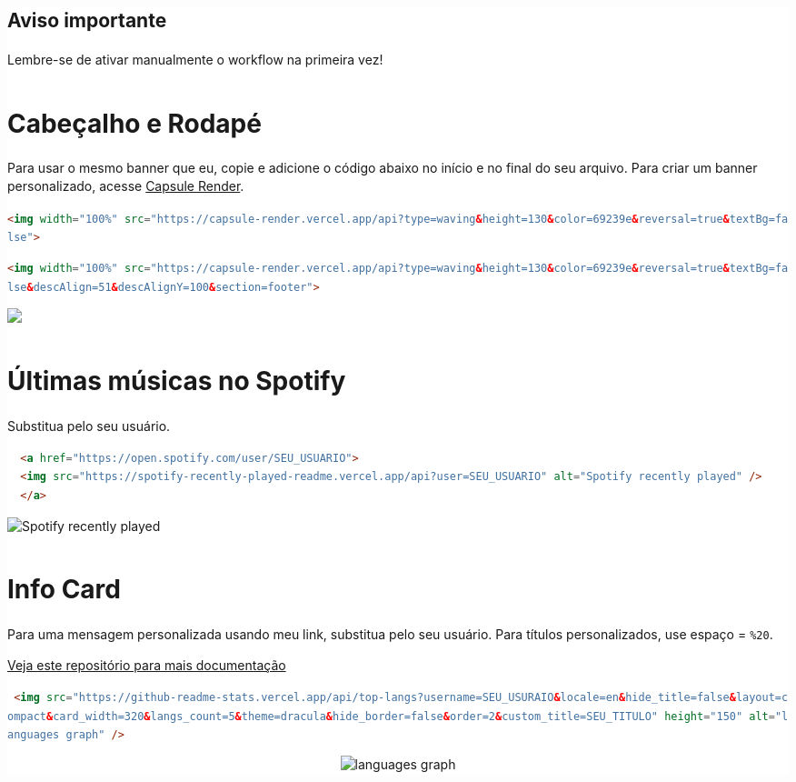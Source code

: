 ## Aviso importante

Lembre-se de ativar manualmente o workflow na primeira vez!

# Cabeçalho e Rodapé

Para usar o mesmo banner que eu, copie e adicione o código abaixo no início e no final do seu arquivo. Para criar um banner personalizado, acesse <a href="https://capsule-render.vercel.app/">Capsule Render</a>.

```html
<img width="100%" src="https://capsule-render.vercel.app/api?type=waving&height=130&color=69239e&reversal=true&textBg=false">
```

```html
<img width="100%" src="https://capsule-render.vercel.app/api?type=waving&height=130&color=69239e&reversal=true&textBg=false&descAlign=51&descAlignY=100&section=footer">
```

<img width="100%" src="https://capsule-render.vercel.app/api?type=waving&height=130&color=69239e&reversal=true&textBg=false">

# Últimas músicas no Spotify

Substitua pelo seu usuário.

```html
  <a href="https://open.spotify.com/user/SEU_USUARIO">
  <img src="https://spotify-recently-played-readme.vercel.app/api?user=SEU_USUARIO" alt="Spotify recently played" />
  </a>
```
<img align="center" src="https://spotify-recently-played-readme.vercel.app/api?user=dkrqh453gvuu6hhpmlq3ki39x" alt="Spotify recently played" />

# Info Card

Para uma mensagem personalizada usando meu link, substitua pelo seu usuário. Para títulos personalizados, use espaço = `%20`.

<a href="https://github.com/anuraghazra/github-readme-stats">Veja este repositório para mais documentação</a>

```html
 <img src="https://github-readme-stats.vercel.app/api/top-langs?username=SEU_USURAIO&locale=en&hide_title=false&layout=compact&card_width=320&langs_count=5&theme=dracula&hide_border=false&order=2&custom_title=SEU_TITULO" height="150" alt="languages graph" />
```

<div align="center">
  <img src="https://github-readme-stats.vercel.app/api/top-langs?username=miguel-lamazares&locale=en&hide_title=false&layout=compact&card_width=320&langs_count=5&theme=dracula&hide_border=false&order=2&custom_title=BMW%20ALL%20CARS" height="150" alt="languages graph" />
</div>
